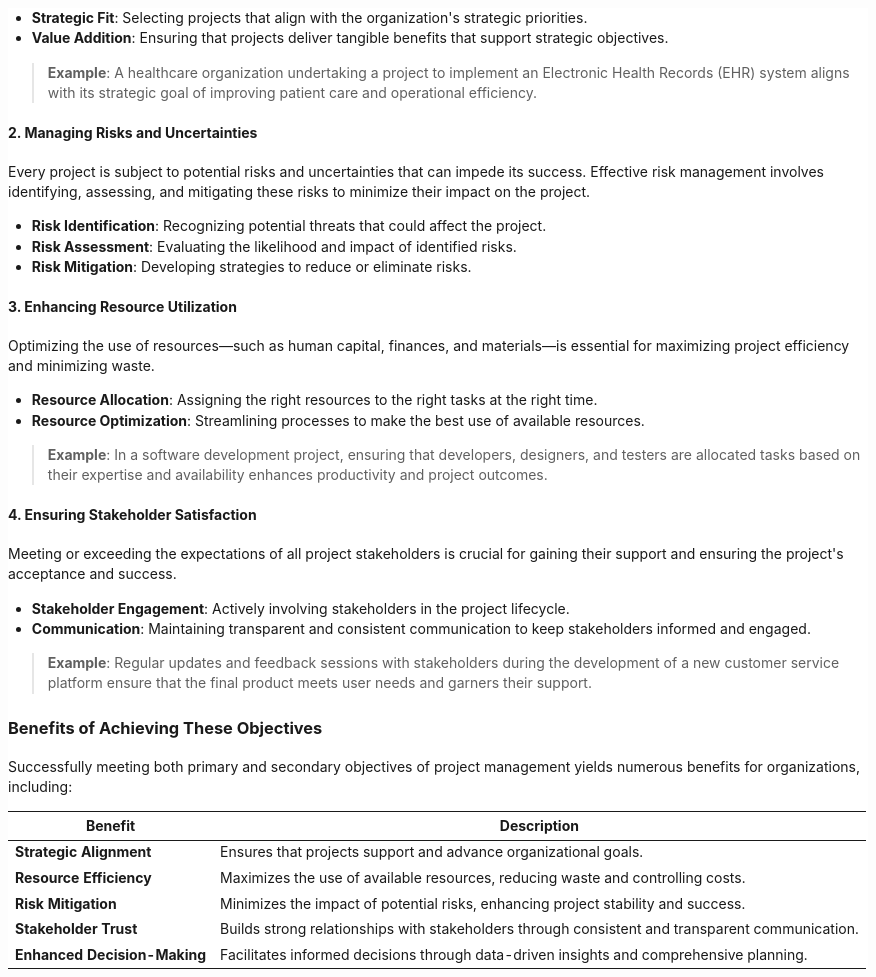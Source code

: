 - **Strategic Fit**: Selecting projects that align with the organization's strategic priorities.
- **Value Addition**: Ensuring that projects deliver tangible benefits that support strategic objectives.

> **Example**: A healthcare organization undertaking a project to implement an Electronic Health Records (EHR) system aligns with its strategic goal of improving patient care and operational efficiency.

#### 2. **Managing Risks and Uncertainties**

Every project is subject to potential risks and uncertainties that can impede its success. Effective risk management involves identifying, assessing, and mitigating these risks to minimize their impact on the project.

- **Risk Identification**: Recognizing potential threats that could affect the project.
- **Risk Assessment**: Evaluating the likelihood and impact of identified risks.
- **Risk Mitigation**: Developing strategies to reduce or eliminate risks.

#### 3. **Enhancing Resource Utilization**

Optimizing the use of resources—such as human capital, finances, and materials—is essential for maximizing project efficiency and minimizing waste.

- **Resource Allocation**: Assigning the right resources to the right tasks at the right time.
- **Resource Optimization**: Streamlining processes to make the best use of available resources.

> **Example**: In a software development project, ensuring that developers, designers, and testers are allocated tasks based on their expertise and availability enhances productivity and project outcomes.

#### 4. **Ensuring Stakeholder Satisfaction**

Meeting or exceeding the expectations of all project stakeholders is crucial for gaining their support and ensuring the project's acceptance and success.

- **Stakeholder Engagement**: Actively involving stakeholders in the project lifecycle.
- **Communication**: Maintaining transparent and consistent communication to keep stakeholders informed and engaged.

> **Example**: Regular updates and feedback sessions with stakeholders during the development of a new customer service platform ensure that the final product meets user needs and garners their support.

### **Benefits of Achieving These Objectives**

Successfully meeting both primary and secondary objectives of project management yields numerous benefits for organizations, including:

| **Benefit**                  | **Description**                                                                 |
|------------------------------|---------------------------------------------------------------------------------|
| **Strategic Alignment**      | Ensures that projects support and advance organizational goals.                |
| **Resource Efficiency**      | Maximizes the use of available resources, reducing waste and controlling costs.  |
| **Risk Mitigation**          | Minimizes the impact of potential risks, enhancing project stability and success.|
| **Stakeholder Trust**        | Builds strong relationships with stakeholders through consistent and transparent communication. |
| **Enhanced Decision-Making** | Facilitates informed decisions through data-driven insights and comprehensive planning. |
